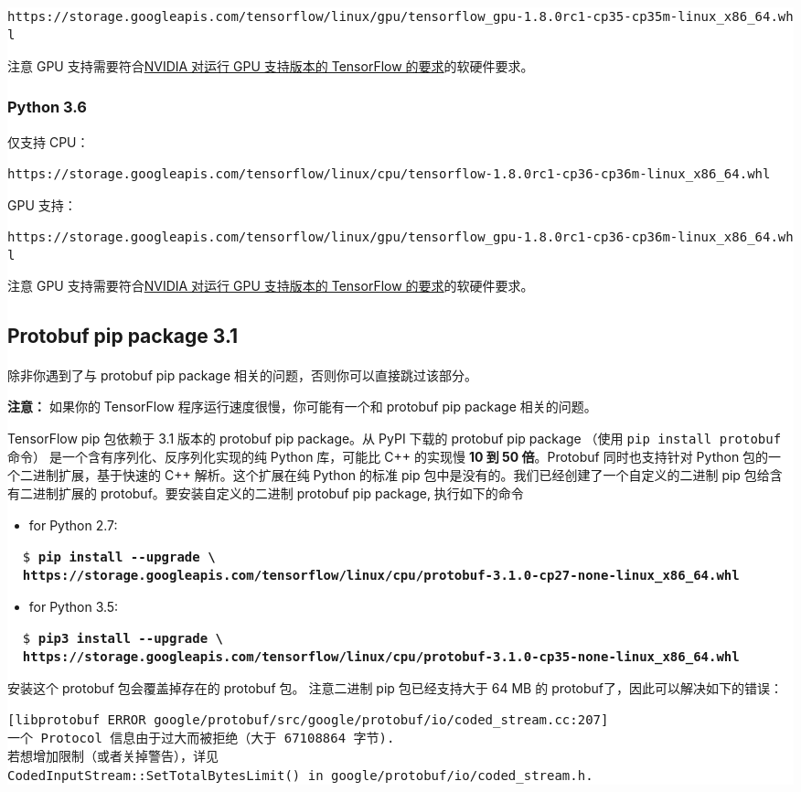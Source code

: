 <pre>
https://storage.googleapis.com/tensorflow/linux/gpu/tensorflow_gpu-1.8.0rc1-cp35-cp35m-linux_x86_64.whl
</pre>


注意 GPU 支持需要符合[NVIDIA 对运行 GPU 支持版本的 TensorFlow 的要求](#NVIDIARequirements)的软硬件要求。

### Python 3.6

仅支持 CPU：

<pre>
https://storage.googleapis.com/tensorflow/linux/cpu/tensorflow-1.8.0rc1-cp36-cp36m-linux_x86_64.whl
</pre>

GPU 支持：

<pre>
https://storage.googleapis.com/tensorflow/linux/gpu/tensorflow_gpu-1.8.0rc1-cp36-cp36m-linux_x86_64.whl
</pre>

注意 GPU 支持需要符合[NVIDIA 对运行 GPU 支持版本的 TensorFlow 的要求](#NVIDIARequirements)的软硬件要求。

<a name="Protobuf31"></a>
## Protobuf pip package 3.1

除非你遇到了与 protobuf pip package 相关的问题，否则你可以直接跳过该部分。

**注意：** 如果你的 TensorFlow 程序运行速度很慢，你可能有一个和 protobuf pip package 相关的问题。

TensorFlow pip 包依赖于 3.1 版本的 protobuf pip package。从 PyPI 下载的 protobuf pip package （使用
<tt>pip install protobuf</tt> 命令） 是一个含有序列化、反序列化实现的纯 Python 库，可能比 C++ 的实现慢 **10 到 50 倍**。Protobuf 同时也支持针对 Python 包的一个二进制扩展，基于快速的 C++ 解析。这个扩展在纯 Python 的标准 pip 包中是没有的。我们已经创建了一个自定义的二进制 pip 包给含有二进制扩展的 protobuf。要安装自定义的二进制 protobuf pip package, 执行如下的命令

  * for Python 2.7:

  <pre>
  $ <b>pip install --upgrade \
  https://storage.googleapis.com/tensorflow/linux/cpu/protobuf-3.1.0-cp27-none-linux_x86_64.whl</b></pre>

  * for Python 3.5:

  <pre>
  $ <b>pip3 install --upgrade \
  https://storage.googleapis.com/tensorflow/linux/cpu/protobuf-3.1.0-cp35-none-linux_x86_64.whl</b></pre>

安装这个 protobuf 包会覆盖掉存在的 protobuf 包。
注意二进制 pip 包已经支持大于 64 MB 的 protobuf了，因此可以解决如下的错误：

<pre>[libprotobuf ERROR google/protobuf/src/google/protobuf/io/coded_stream.cc:207]
一个 Protocol 信息由于过大而被拒绝（大于 67108864 字节).
若想增加限制（或者关掉警告），详见
CodedInputStream::SetTotalBytesLimit() in google/protobuf/io/coded_stream.h.</pre>
